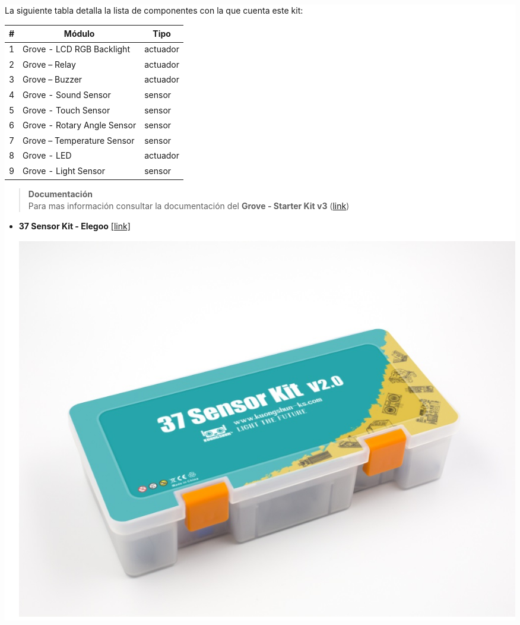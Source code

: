   La siguiente tabla detalla la lista de componentes con la que cuenta este kit:
  
  |#|Módulo|Tipo|
  |---|---|---|
  |1|Grove - LCD RGB Backlight|actuador|
  |2|Grove – Relay|actuador|
  |3|Grove – Buzzer|actuador|
  |4|Grove - Sound Sensor|sensor|
  |5|Grove - Touch Sensor|sensor|
  |6|Grove - Rotary Angle Sensor|sensor|
  |7|Grove – Temperature Sensor|sensor|
  |8|Grove - LED|actuador|
  |9|Grove - Light Sensor|sensor|

  > **Documentación**<br>
  > Para mas información consultar la documentación del **Grove - Starter Kit v3** ([link](https://wiki.seeedstudio.com/Grove_Starter_Kit_v3/))

* **37 Sensor Kit - Elegoo** [[link]](https://www.instructables.com/Arduino-37-in-1-Sensors-Kit-Explained/)
  
  ![sensores_elegoo](img/sensores_elegoo.jpg)
